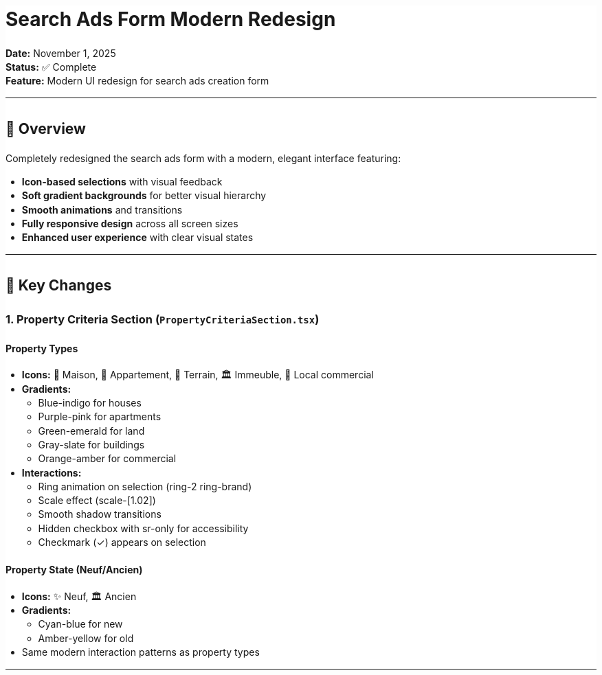 # Search Ads Form Modern Redesign

**Date:** November 1, 2025  
**Status:** ✅ Complete  
**Feature:** Modern UI redesign for search ads creation form

---

## 🎨 Overview

Completely redesigned the search ads form with a modern, elegant interface featuring:

- **Icon-based selections** with visual feedback
- **Soft gradient backgrounds** for better visual hierarchy
- **Smooth animations** and transitions
- **Fully responsive design** across all screen sizes
- **Enhanced user experience** with clear visual states

---

## 🚀 Key Changes

### 1. **Property Criteria Section** (`PropertyCriteriaSection.tsx`)

#### Property Types

- **Icons:** 🏡 Maison, 🏢 Appartement, 🌳 Terrain, 🏛️ Immeuble, 🏪 Local commercial
- **Gradients:**
  - Blue-indigo for houses
  - Purple-pink for apartments
  - Green-emerald for land
  - Gray-slate for buildings
  - Orange-amber for commercial
- **Interactions:**
  - Ring animation on selection (ring-2 ring-brand)
  - Scale effect (scale-[1.02])
  - Smooth shadow transitions
  - Hidden checkbox with sr-only for accessibility
  - Checkmark (✓) appears on selection

#### Property State (Neuf/Ancien)

- **Icons:** ✨ Neuf, 🏛️ Ancien
- **Gradients:**
  - Cyan-blue for new
  - Amber-yellow for old
- Same modern interaction patterns as property types

---
